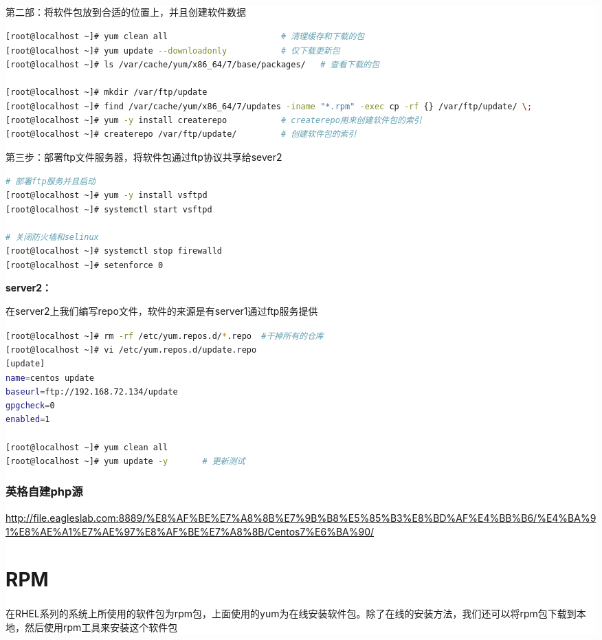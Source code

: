 第二部：将软件包放到合适的位置上，并且创建软件数据

```bash
[root@localhost ~]# yum clean all						# 清理缓存和下载的包
[root@localhost ~]# yum update --downloadonly			# 仅下载更新包
[root@localhost ~]# ls /var/cache/yum/x86_64/7/base/packages/	# 查看下载的包

[root@localhost ~]# mkdir /var/ftp/update
[root@localhost ~]# find /var/cache/yum/x86_64/7/updates -iname "*.rpm" -exec cp -rf {} /var/ftp/update/ \;
[root@localhost ~]# yum -y install createrepo			# createrepo用来创建软件包的索引
[root@localhost ~]# createrepo /var/ftp/update/			# 创建软件包的索引
```

第三步：部署ftp文件服务器，将软件包通过ftp协议共享给sever2

```bash
# 部署ftp服务并且启动
[root@localhost ~]# yum -y install vsftpd	
[root@localhost ~]# systemctl start vsftpd

# 关闭防火墙和selinux
[root@localhost ~]# systemctl stop firewalld
[root@localhost ~]# setenforce 0
```



**server2：**

在server2上我们编写repo文件，软件的来源是有server1通过ftp服务提供

```bash
[root@localhost ~]# rm -rf /etc/yum.repos.d/*.repo	#干掉所有的仓库
[root@localhost ~]# vi /etc/yum.repos.d/update.repo
[update]
name=centos update
baseurl=ftp://192.168.72.134/update			
gpgcheck=0									
enabled=1									

[root@localhost ~]# yum clean all	
[root@localhost ~]# yum update -y		# 更新测试
```



### 英格自建php源

http://file.eagleslab.com:8889/%E8%AF%BE%E7%A8%8B%E7%9B%B8%E5%85%B3%E8%BD%AF%E4%BB%B6/%E4%BA%91%E8%AE%A1%E7%AE%97%E8%AF%BE%E7%A8%8B/Centos7%E6%BA%90/



# RPM

在RHEL系列的系统上所使用的软件包为rpm包，上面使用的yum为在线安装软件包。除了在线的安装方法，我们还可以将rpm包下载到本地，然后使用rpm工具来安装这个软件包
